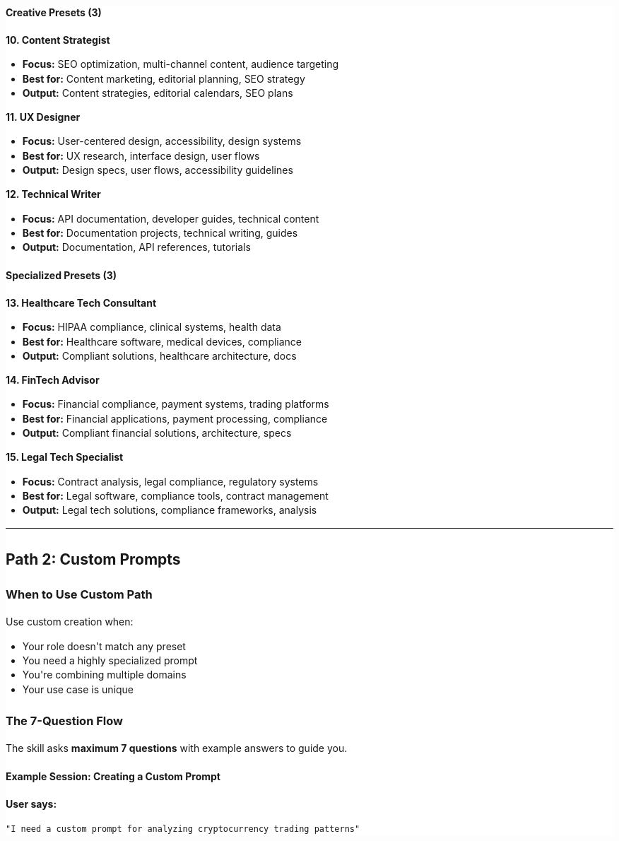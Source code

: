 #### Creative Presets (3)

**10. Content Strategist**
- **Focus:** SEO optimization, multi-channel content, audience targeting
- **Best for:** Content marketing, editorial planning, SEO strategy
- **Output:** Content strategies, editorial calendars, SEO plans

**11. UX Designer**
- **Focus:** User-centered design, accessibility, design systems
- **Best for:** UX research, interface design, user flows
- **Output:** Design specs, user flows, accessibility guidelines

**12. Technical Writer**
- **Focus:** API documentation, developer guides, technical content
- **Best for:** Documentation projects, technical writing, guides
- **Output:** Documentation, API references, tutorials

#### Specialized Presets (3)

**13. Healthcare Tech Consultant**
- **Focus:** HIPAA compliance, clinical systems, health data
- **Best for:** Healthcare software, medical devices, compliance
- **Output:** Compliant solutions, healthcare architecture, docs

**14. FinTech Advisor**
- **Focus:** Financial compliance, payment systems, trading platforms
- **Best for:** Financial applications, payment processing, compliance
- **Output:** Compliant financial solutions, architecture, specs

**15. Legal Tech Specialist**
- **Focus:** Contract analysis, legal compliance, regulatory systems
- **Best for:** Legal software, compliance tools, contract management
- **Output:** Legal tech solutions, compliance frameworks, analysis

---

## Path 2: Custom Prompts

### When to Use Custom Path

Use custom creation when:
- Your role doesn't match any preset
- You need a highly specialized prompt
- You're combining multiple domains
- Your use case is unique

### The 7-Question Flow

The skill asks **maximum 7 questions** with example answers to guide you.

#### Example Session: Creating a Custom Prompt

**User says:**
```
"I need a custom prompt for analyzing cryptocurrency trading patterns"
```
